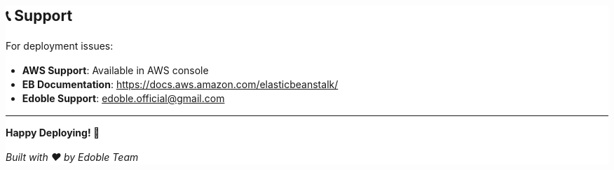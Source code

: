## 📞 Support

For deployment issues:
- **AWS Support**: Available in AWS console
- **EB Documentation**: https://docs.aws.amazon.com/elasticbeanstalk/
- **Edoble Support**: edoble.official@gmail.com

---

**Happy Deploying! 🚀**

*Built with ❤️ by Edoble Team* 